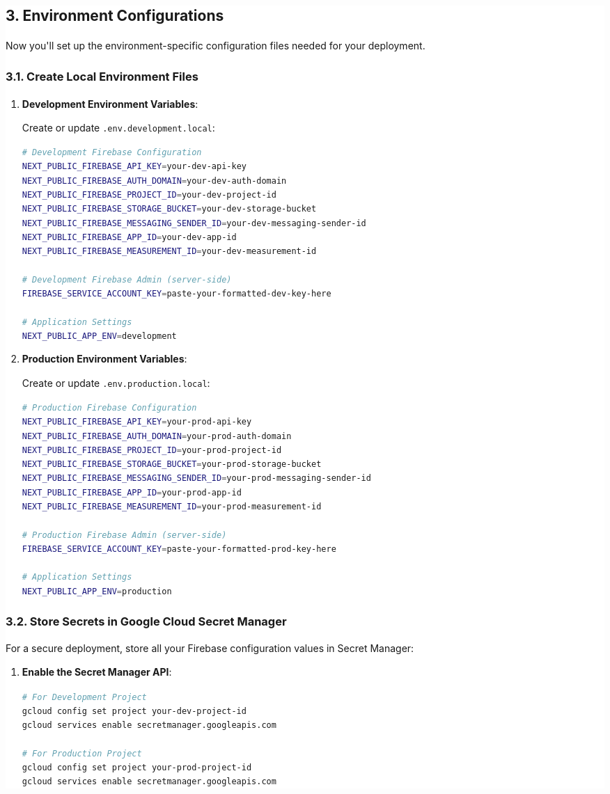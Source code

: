 ## 3. Environment Configurations

Now you'll set up the environment-specific configuration files needed for your deployment.

### 3.1. Create Local Environment Files

1. **Development Environment Variables**:
   
   Create or update `.env.development.local`:
   
   ```bash
   # Development Firebase Configuration
   NEXT_PUBLIC_FIREBASE_API_KEY=your-dev-api-key
   NEXT_PUBLIC_FIREBASE_AUTH_DOMAIN=your-dev-auth-domain
   NEXT_PUBLIC_FIREBASE_PROJECT_ID=your-dev-project-id
   NEXT_PUBLIC_FIREBASE_STORAGE_BUCKET=your-dev-storage-bucket
   NEXT_PUBLIC_FIREBASE_MESSAGING_SENDER_ID=your-dev-messaging-sender-id
   NEXT_PUBLIC_FIREBASE_APP_ID=your-dev-app-id
   NEXT_PUBLIC_FIREBASE_MEASUREMENT_ID=your-dev-measurement-id
   
   # Development Firebase Admin (server-side)
   FIREBASE_SERVICE_ACCOUNT_KEY=paste-your-formatted-dev-key-here
   
   # Application Settings
   NEXT_PUBLIC_APP_ENV=development
   ```

2. **Production Environment Variables**:
   
   Create or update `.env.production.local`:
   
   ```bash
   # Production Firebase Configuration
   NEXT_PUBLIC_FIREBASE_API_KEY=your-prod-api-key
   NEXT_PUBLIC_FIREBASE_AUTH_DOMAIN=your-prod-auth-domain
   NEXT_PUBLIC_FIREBASE_PROJECT_ID=your-prod-project-id
   NEXT_PUBLIC_FIREBASE_STORAGE_BUCKET=your-prod-storage-bucket
   NEXT_PUBLIC_FIREBASE_MESSAGING_SENDER_ID=your-prod-messaging-sender-id
   NEXT_PUBLIC_FIREBASE_APP_ID=your-prod-app-id
   NEXT_PUBLIC_FIREBASE_MEASUREMENT_ID=your-prod-measurement-id
   
   # Production Firebase Admin (server-side)
   FIREBASE_SERVICE_ACCOUNT_KEY=paste-your-formatted-prod-key-here
   
   # Application Settings
   NEXT_PUBLIC_APP_ENV=production
   ```

### 3.2. Store Secrets in Google Cloud Secret Manager

For a secure deployment, store all your Firebase configuration values in Secret Manager:

1. **Enable the Secret Manager API**:
   
   ```bash
   # For Development Project
   gcloud config set project your-dev-project-id
   gcloud services enable secretmanager.googleapis.com
   
   # For Production Project
   gcloud config set project your-prod-project-id
   gcloud services enable secretmanager.googleapis.com
   ```
